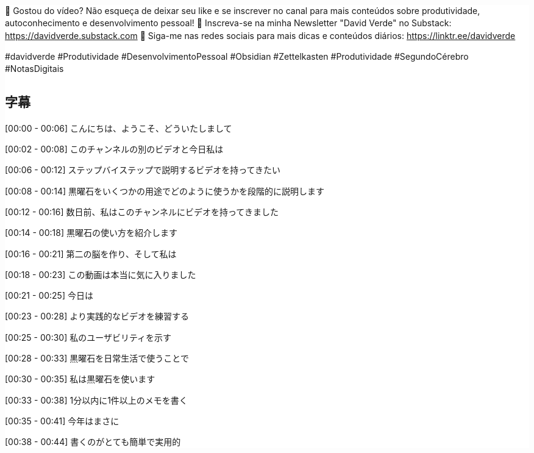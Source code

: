 💬 Gostou do vídeo? Não esqueça de deixar seu like e se inscrever no canal para mais conteúdos sobre produtividade, autoconhecimento e desenvolvimento pessoal!
📩 Inscreva-se na minha Newsletter "David Verde" no Substack: https://davidverde.substack.com
📱 Siga-me nas redes sociais para mais dicas e conteúdos diários:
https://linktr.ee/davidverde

#davidverde #Produtividade #DesenvolvimentoPessoal #Obsidian #Zettelkasten #Produtividade #SegundoCérebro #NotasDigitais

## 字幕

[00:00 - 00:06]
こんにちは、ようこそ、どういたしまして

[00:02 - 00:08]
このチャンネルの別のビデオと今日私は

[00:06 - 00:12]
ステップバイステップで説明するビデオを持ってきたい

[00:08 - 00:14]
黒曜石をいくつかの用途でどのように使うかを段階的に説明します

[00:12 - 00:16]
数日前、私はこのチャンネルにビデオを持ってきました

[00:14 - 00:18]
黒曜石の使い方を紹介します

[00:16 - 00:21]
第二の脳を作り、そして私は

[00:18 - 00:23]
この動画は本当に気に入りました

[00:21 - 00:25]
今日は

[00:23 - 00:28]
より実践的なビデオを練習する

[00:25 - 00:30]
私のユーザビリティを示す

[00:28 - 00:33]
黒曜石を日常生活で使うことで

[00:30 - 00:35]
私は黒曜石を使います

[00:33 - 00:38]
1分以内に1件以上のメモを書く

[00:35 - 00:41]
今年はまさに

[00:38 - 00:44]
書くのがとても簡単で実用的
